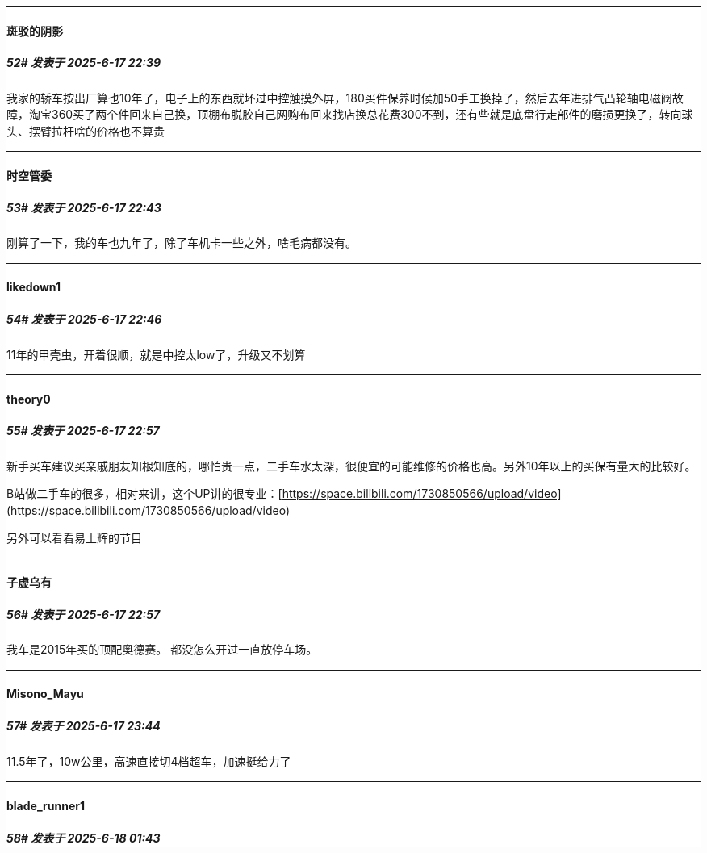 
*****

####  斑驳的阴影  
##### 52#       发表于 2025-6-17 22:39

我家的轿车按出厂算也10年了，电子上的东西就坏过中控触摸外屏，180买件保养时候加50手工换掉了，然后去年进排气凸轮轴电磁阀故障，淘宝360买了两个件回来自己换，顶棚布脱胶自己网购布回来找店换总花费300不到，还有些就是底盘行走部件的磨损更换了，转向球头、摆臂拉杆啥的价格也不算贵


*****

####  时空管委  
##### 53#       发表于 2025-6-17 22:43

刚算了一下，我的车也九年了，除了车机卡一些之外，啥毛病都没有。

*****

####  likedown1  
##### 54#       发表于 2025-6-17 22:46

11年的甲壳虫，开着很顺，就是中控太low了，升级又不划算


*****

####  theory0  
##### 55#       发表于 2025-6-17 22:57

新手买车建议买亲戚朋友知根知底的，哪怕贵一点，二手车水太深，很便宜的可能维修的价格也高。另外10年以上的买保有量大的比较好。

B站做二手车的很多，相对来讲，这个UP讲的很专业：[https://space.bilibili.com/1730850566/upload/video](https://space.bilibili.com/1730850566/upload/video)

另外可以看看易土辉的节目

*****

####  子虚乌有  
##### 56#       发表于 2025-6-17 22:57

我车是2015年买的顶配奥德赛。 都没怎么开过一直放停车场。


*****

####  Misono_Mayu  
##### 57#       发表于 2025-6-17 23:44

11.5年了，10w公里，高速直接切4档超车，加速挺给力了


*****

####  blade_runner1  
##### 58#       发表于 2025-6-18 01:43
